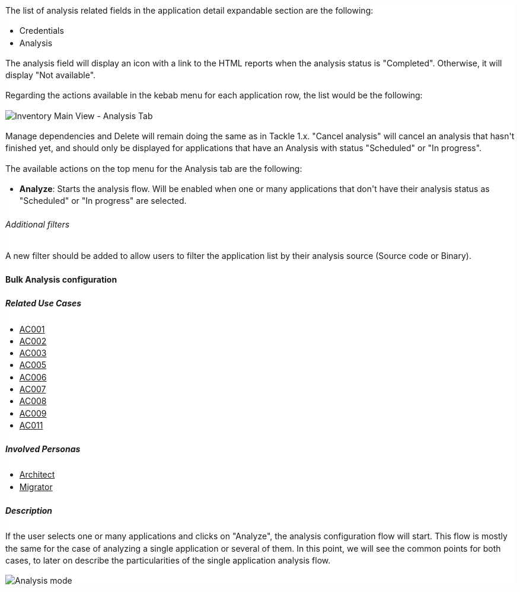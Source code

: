 The list of analysis related fields in the application detail expandable section are the following:

- Credentials
- Analysis

The analysis field will display an icon with a link to the HTML reports when the analysis status is "Completed". Otherwise, it will display "Not available".

Regarding the actions available in the kebab menu for each application row, the list would be the following:

![Inventory Main View - Analysis Tab](images/inventory-tab-analysis-kebab.png?raw=true "Inventory Main View - Analysis Tab")

Manage dependencies and Delete will remain doing the same as in Tackle 1.x. "Cancel analysis" will cancel an analysis that hasn't finished yet, and should only be displayed for applications that have an Analysis with status "Scheduled" or "In progress".

The available actions on the top menu for the Analysis tab are the following:

- **Analyze**: Starts the analysis flow. Will be enabled when one or many applications that don't have their analysis status as "Scheduled" or "In progress" are selected.

###### Additional filters

A new filter should be added to allow users to filter the application list by their analysis source (Source code or Binary).

#### Bulk Analysis configuration


##### Related Use Cases

- [AC001](#AC001)
- [AC002](#AC002)
- [AC003](#AC003)
- [AC005](#AC005)
- [AC006](#AC006)
- [AC007](#AC007)
- [AC008](#AC008)
- [AC009](#AC009)
- [AC011](#AC011)


##### Involved Personas

- [Architect](#architect)
- [Migrator](#migrator)


##### Description

If the user selects one or many applications and clicks on "Analyze", the analysis configuration flow will start. This flow is mostly the same for the case of analyzing a single application or several of them. In this point, we will see the common points for both cases, to later on describe the particularities of the single application analysis flow.

![Analysis mode](images/bulk_analysis.png?raw=true "Analysis mode")
